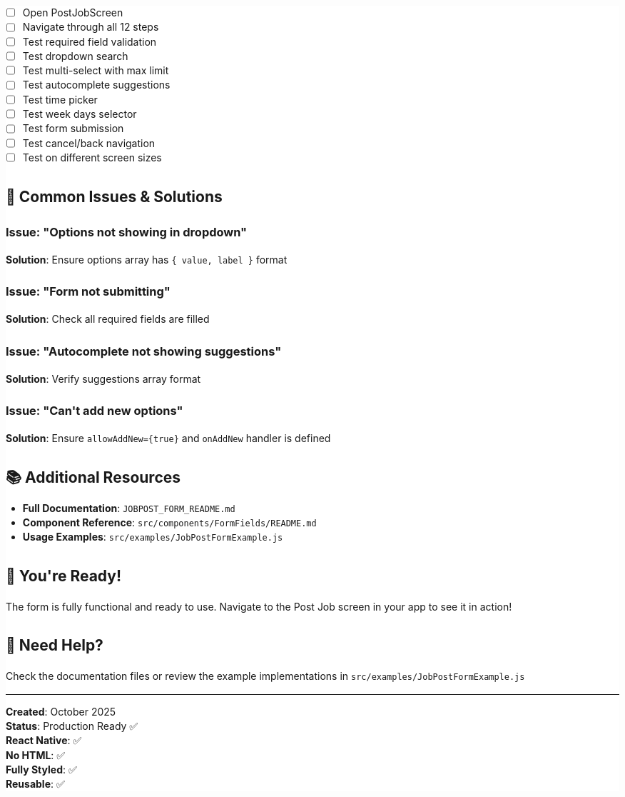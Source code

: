- [ ] Open PostJobScreen
- [ ] Navigate through all 12 steps
- [ ] Test required field validation
- [ ] Test dropdown search
- [ ] Test multi-select with max limit
- [ ] Test autocomplete suggestions
- [ ] Test time picker
- [ ] Test week days selector
- [ ] Test form submission
- [ ] Test cancel/back navigation
- [ ] Test on different screen sizes

## 🐛 Common Issues & Solutions

### Issue: "Options not showing in dropdown"
**Solution**: Ensure options array has `{ value, label }` format

### Issue: "Form not submitting"
**Solution**: Check all required fields are filled

### Issue: "Autocomplete not showing suggestions"
**Solution**: Verify suggestions array format

### Issue: "Can't add new options"
**Solution**: Ensure `allowAddNew={true}` and `onAddNew` handler is defined

## 📚 Additional Resources

- **Full Documentation**: `JOBPOST_FORM_README.md`
- **Component Reference**: `src/components/FormFields/README.md`
- **Usage Examples**: `src/examples/JobPostFormExample.js`

## 🎉 You're Ready!

The form is fully functional and ready to use. Navigate to the Post Job screen in your app to see it in action!

## 🤝 Need Help?

Check the documentation files or review the example implementations in `src/examples/JobPostFormExample.js`

---

**Created**: October 2025  
**Status**: Production Ready ✅  
**React Native**: ✅  
**No HTML**: ✅  
**Fully Styled**: ✅  
**Reusable**: ✅

